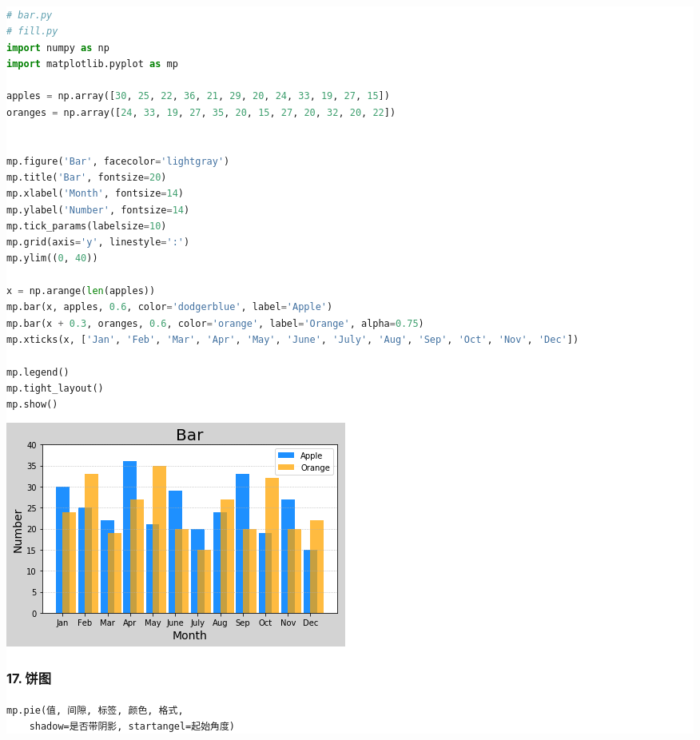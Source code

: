 
```python
# bar.py
# fill.py
import numpy as np
import matplotlib.pyplot as mp

apples = np.array([30, 25, 22, 36, 21, 29, 20, 24, 33, 19, 27, 15])
oranges = np.array([24, 33, 19, 27, 35, 20, 15, 27, 20, 32, 20, 22])


mp.figure('Bar', facecolor='lightgray')
mp.title('Bar', fontsize=20)
mp.xlabel('Month', fontsize=14)
mp.ylabel('Number', fontsize=14)
mp.tick_params(labelsize=10)
mp.grid(axis='y', linestyle=':')
mp.ylim((0, 40))

x = np.arange(len(apples))
mp.bar(x, apples, 0.6, color='dodgerblue', label='Apple')
mp.bar(x + 0.3, oranges, 0.6, color='orange', label='Orange', alpha=0.75)
mp.xticks(x, ['Jan', 'Feb', 'Mar', 'Apr', 'May', 'June', 'July', 'Aug', 'Sep', 'Oct', 'Nov', 'Dec'])

mp.legend()
mp.tight_layout()
mp.show()
```


![png](output_35_0.png)


### 17. 饼图
    mp.pie(值, 间隙, 标签, 颜色, 格式,
        shadow=是否带阴影, startangel=起始角度)

